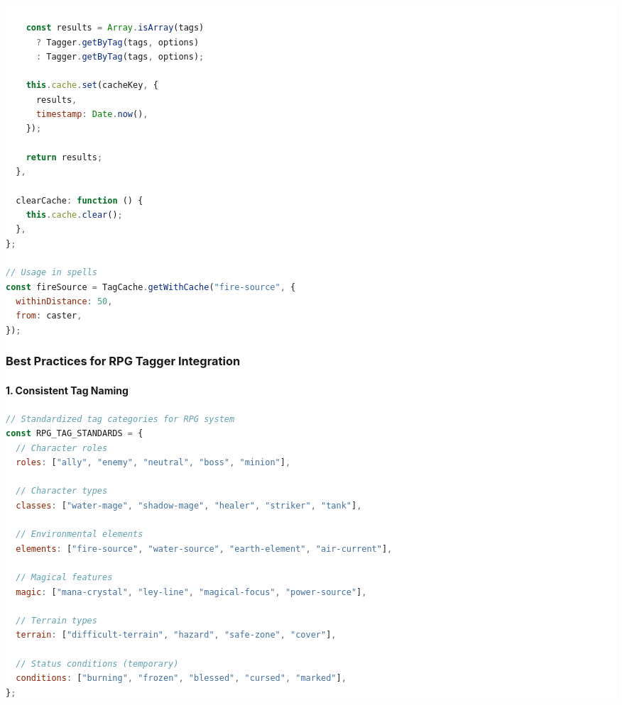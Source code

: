 ```javascript

    const results = Array.isArray(tags)
      ? Tagger.getByTag(tags, options)
      : Tagger.getByTag(tags, options);

    this.cache.set(cacheKey, {
      results,
      timestamp: Date.now(),
    });

    return results;
  },

  clearCache: function () {
    this.cache.clear();
  },
};

// Usage in spells
const fireSource = TagCache.getWithCache("fire-source", {
  withinDistance: 50,
  from: caster,
});
```

### Best Practices for RPG Tagger Integration

#### 1. **Consistent Tag Naming**

```javascript
// Standardized tag categories for RPG system
const RPG_TAG_STANDARDS = {
  // Character roles
  roles: ["ally", "enemy", "neutral", "boss", "minion"],

  // Character types
  classes: ["water-mage", "shadow-mage", "healer", "striker", "tank"],

  // Environmental elements
  elements: ["fire-source", "water-source", "earth-element", "air-current"],

  // Magical features
  magic: ["mana-crystal", "ley-line", "magical-focus", "power-source"],

  // Terrain types
  terrain: ["difficult-terrain", "hazard", "safe-zone", "cover"],

  // Status conditions (temporary)
  conditions: ["burning", "frozen", "blessed", "cursed", "marked"],
};
```
